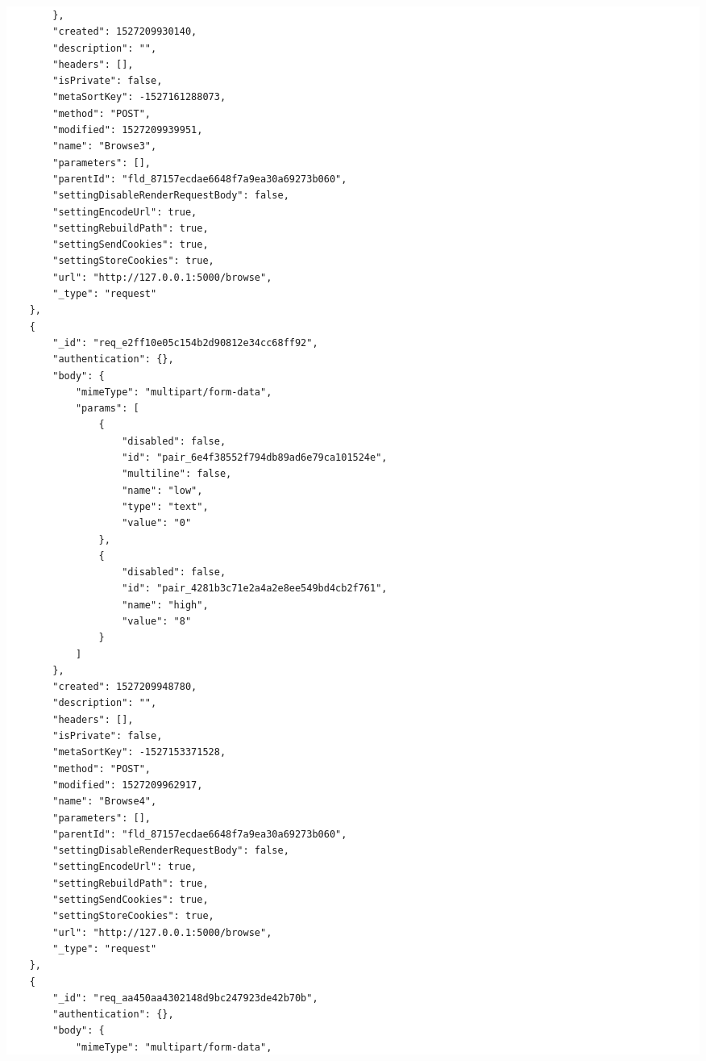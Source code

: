 			},
			"created": 1527209930140,
			"description": "",
			"headers": [],
			"isPrivate": false,
			"metaSortKey": -1527161288073,
			"method": "POST",
			"modified": 1527209939951,
			"name": "Browse3",
			"parameters": [],
			"parentId": "fld_87157ecdae6648f7a9ea30a69273b060",
			"settingDisableRenderRequestBody": false,
			"settingEncodeUrl": true,
			"settingRebuildPath": true,
			"settingSendCookies": true,
			"settingStoreCookies": true,
			"url": "http://127.0.0.1:5000/browse",
			"_type": "request"
		},
		{
			"_id": "req_e2ff10e05c154b2d90812e34cc68ff92",
			"authentication": {},
			"body": {
				"mimeType": "multipart/form-data",
				"params": [
					{
						"disabled": false,
						"id": "pair_6e4f38552f794db89ad6e79ca101524e",
						"multiline": false,
						"name": "low",
						"type": "text",
						"value": "0"
					},
					{
						"disabled": false,
						"id": "pair_4281b3c71e2a4a2e8ee549bd4cb2f761",
						"name": "high",
						"value": "8"
					}
				]
			},
			"created": 1527209948780,
			"description": "",
			"headers": [],
			"isPrivate": false,
			"metaSortKey": -1527153371528,
			"method": "POST",
			"modified": 1527209962917,
			"name": "Browse4",
			"parameters": [],
			"parentId": "fld_87157ecdae6648f7a9ea30a69273b060",
			"settingDisableRenderRequestBody": false,
			"settingEncodeUrl": true,
			"settingRebuildPath": true,
			"settingSendCookies": true,
			"settingStoreCookies": true,
			"url": "http://127.0.0.1:5000/browse",
			"_type": "request"
		},
		{
			"_id": "req_aa450aa4302148d9bc247923de42b70b",
			"authentication": {},
			"body": {
				"mimeType": "multipart/form-data",